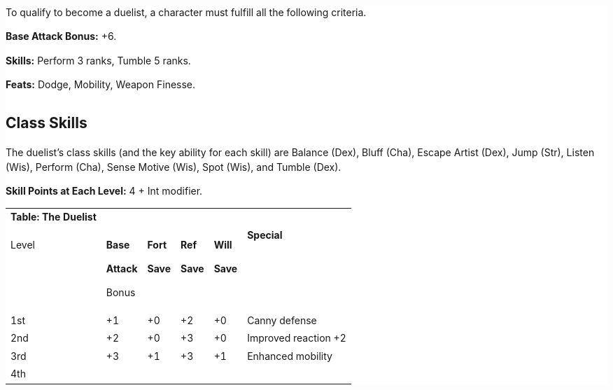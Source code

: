 To qualify to become a duelist, a character must fulfill all the
following criteria.

**Base Attack Bonus:** +6.

**Skills:** Perform 3 ranks, Tumble 5 ranks.

**Feats:** Dodge, Mobility, Weapon Finesse.

## Class Skills

The duelist’s class skills (and the key ability for each skill) are
Balance (Dex), Bluff (Cha), Escape Artist (Dex), Jump (Str), Listen
(Wis), Perform (Cha), Sense Motive (Wis), Spot (Wis), and Tumble (Dex).

**Skill Points at Each Level:** 4 + Int modifier.

<table>
<tbody>
<tr class="odd">
<td><strong>Table: The Duelist</strong></td>
<td></td>
<td></td>
<td></td>
<td></td>
<td></td>
</tr>
<tr class="even">
<td><p class="heading" id="level-2">Level</p></td>
<td><p><strong>Base</strong></p>
<p><strong>Attack</strong></p>
<p class="heading" id="bonus-2">Bonus</p></td>
<td><p><strong>Fort</strong></p>
<p><strong>Save</strong></p></td>
<td><p><strong>Ref</strong></p>
<p><strong>Save</strong></p></td>
<td><p><strong>Will</strong></p>
<p><strong>Save</strong></p></td>
<td><strong>Special</strong></td>
</tr>
<tr class="odd">
<td>1st</td>
<td>+1</td>
<td>+0</td>
<td>+2</td>
<td>+0</td>
<td>Canny defense</td>
</tr>
<tr class="even">
<td>2nd</td>
<td>+2</td>
<td>+0</td>
<td>+3</td>
<td>+0</td>
<td>Improved reaction +2</td>
</tr>
<tr class="odd">
<td>3rd</td>
<td>+3</td>
<td>+1</td>
<td>+3</td>
<td>+1</td>
<td>Enhanced mobility</td>
</tr>
<tr class="even">
<td>4th</td>